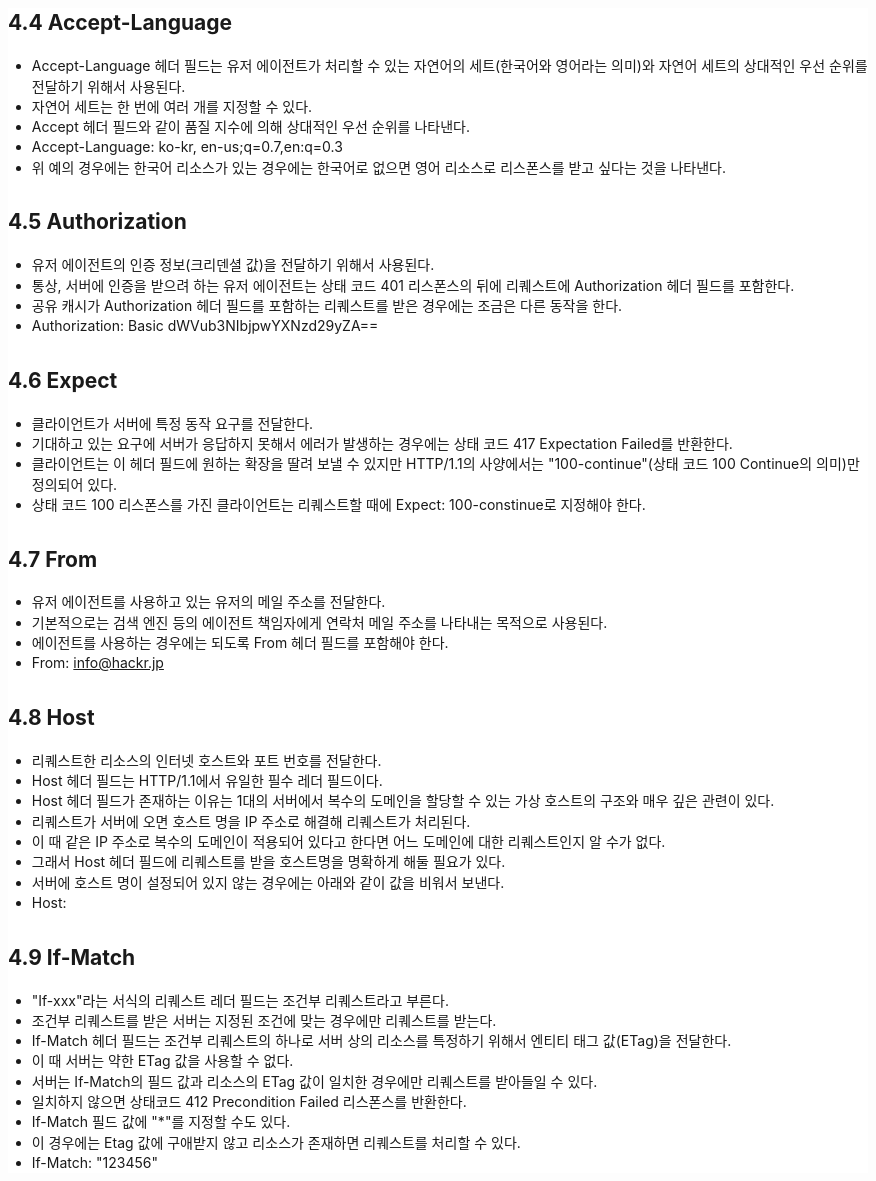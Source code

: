 ## 4.4 Accept-Language

- Accept-Language 헤더 필드는 유저 에이전트가 처리할 수 있는 자연어의 세트(한국어와 영어라는 의미)와 자연어 세트의 상대적인 우선 순위를 전달하기 위해서 사용된다.
- 자연어 세트는 한 번에 여러 개를 지정할 수 있다.
- Accept 헤더 필드와 같이 품질 지수에 의해 상대적인 우선 순위를 나타낸다.
- Accept-Language: ko-kr, en-us;q=0.7,en:q=0.3
- 위 예의 경우에는 한국어 리소스가 있는 경우에는 한국어로 없으면 영어 리소스로 리스폰스를 받고 싶다는 것을 나타낸다.

## 4.5 Authorization

- 유저 에이전트의 인증 정보(크리덴셜 값)을 전달하기 위해서 사용된다.
- 통상, 서버에 인증을 받으려 하는 유저 에이전트는 상태 코드 401 리스폰스의 뒤에 리퀘스트에 Authorization 헤더 필드를 포함한다.
- 공유 캐시가 Authorization 헤더 필드를 포함하는 리퀘스트를 받은 경우에는 조금은 다른 동작을 한다.
- Authorization: Basic dWVub3NIbjpwYXNzd29yZA==

## 4.6 Expect

- 클라이언트가 서버에 특정 동작 요구를 전달한다.
- 기대하고 있는 요구에 서버가 응답하지 못해서 에러가 발생하는 경우에는 상태 코드 417 Expectation Failed를 반환한다.
- 클라이언트는 이 헤더 필드에 원하는 확장을 딸려 보낼 수 있지만 HTTP/1.1의 사양에서는 "100-continue"(상태 코드 100 Continue의 의미)만 정의되어 있다.
- 상태 코드 100 리스폰스를 가진 클라이언트는 리퀘스트할 때에 Expect: 100-constinue로 지정해야 한다.

## 4.7 From

- 유저 에이전트를 사용하고 있는 유저의 메일 주소를 전달한다.
- 기본적으로는 검색 엔진 등의 에이전트 책임자에게 연락처 메일 주소를 나타내는 목적으로 사용된다.
- 에이전트를 사용하는 경우에는 되도록 From 헤더 필드를 포함해야 한다.
- From: info@hackr.jp

## 4.8 Host

- 리퀘스트한 리소스의 인터넷 호스트와 포트 번호를 전달한다.
- Host 헤더 필드는 HTTP/1.1에서 유일한 필수 레더 필드이다.
- Host 헤더 필드가 존재하는 이유는 1대의 서버에서 복수의 도메인을 할당할 수 있는 가상 호스트의 구조와 매우 깊은 관련이 있다.
- 리퀘스트가 서버에 오면 호스트 명을 IP 주소로 해결해 리퀘스트가 처리된다.
- 이 때 같은 IP 주소로 복수의 도메인이 적용되어 있다고 한다면 어느 도메인에 대한 리퀘스트인지 알 수가 없다.
- 그래서 Host 헤더 필드에 리퀘스트를 받을 호스트명을 명확하게 해둘 필요가 있다.
- 서버에 호스트 명이 설정되어 있지 않는 경우에는 아래와 같이 값을 비워서 보낸다.
- Host:

## 4.9 If-Match

- "If-xxx"라는 서식의 리퀘스트 레더 필드는 조건부 리퀘스트라고 부른다.
- 조건부 리퀘스트를 받은 서버는 지정된 조건에 맞는 경우에만 리퀘스트를 받는다.
- If-Match 헤더 필드는 조건부 리퀘스트의 하나로 서버 상의 리소스를 특정하기 위해서 엔티티 태그 값(ETag)을 전달한다.
- 이 때 서버는 약한 ETag 값을 사용할 수 없다.
- 서버는 If-Match의 필드 값과 리소스의 ETag 값이 일치한 경우에만 리퀘스트를 받아들일 수 있다.
- 일치하지 않으면 상태코드 412 Precondition Failed 리스폰스를 반환한다.
- If-Match 필드 값에 "*"를 지정할 수도 있다.
- 이 경우에는 Etag 값에 구애받지 않고 리소스가 존재하면 리퀘스트를 처리할 수 있다.
- If-Match: "123456"
